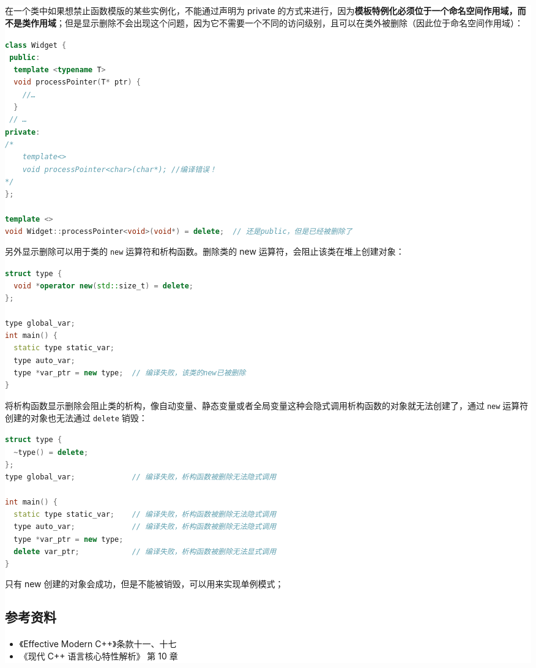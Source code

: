 在一个类中如果想禁止函数模版的某些实例化，不能通过声明为 private 的方式来进行，因为**模板特例化必须位于一个命名空间作用域，而不是类作用域**；但是显示删除不会出现这个问题，因为它不需要一个不同的访问级别，且可以在类外被删除（因此位于命名空间作用域）：

```cpp
class Widget {
 public:
  template <typename T>
  void processPointer(T* ptr) {
    //…
  }
 // …
private:
/*
    template<>                          
    void processPointer<char>(char*); //编译错误！
*/
};

template <>
void Widget::processPointer<void>(void*) = delete;  // 还是public，但是已经被删除了
```

另外显示删除可以用于类的 `new` 运算符和析构函数。删除类的 new 运算符，会阻止该类在堆上创建对象：

```cpp
struct type {
  void *operator new(std::size_t) = delete;
};

type global_var;
int main() {
  static type static_var;
  type auto_var;
  type *var_ptr = new type;  // 编译失败，该类的new已被删除
}
```

将析构函数显示删除会阻止类的析构，像自动变量、静态变量或者全局变量这种会隐式调用析构函数的对象就无法创建了，通过 `new` 运算符创建的对象也无法通过 `delete` 销毁：

```cpp
struct type {
  ~type() = delete;
};
type global_var;             // 编译失败，析构函数被删除无法隐式调用

int main() {
  static type static_var;    // 编译失败，析构函数被删除无法隐式调用
  type auto_var;             // 编译失败，析构函数被删除无法隐式调用
  type *var_ptr = new type;
  delete var_ptr;            // 编译失败，析构函数被删除无法显式调用
}
```

只有 new 创建的对象会成功，但是不能被销毁，可以用来实现单例模式；

## 参考资料

- 《Effective Modern C++》条款十一、十七
- 《现代 C++ 语言核心特性解析》 第 10 章